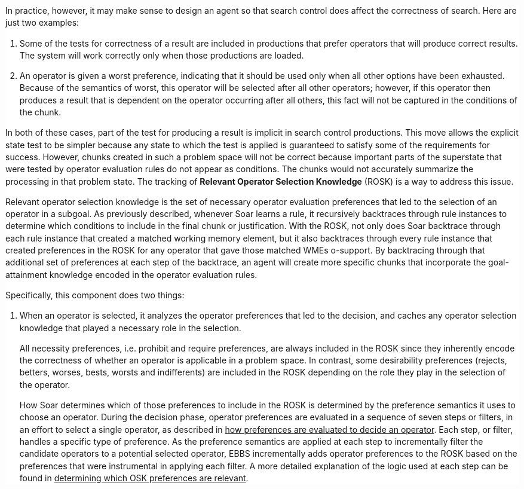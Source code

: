 In practice, however, it may make sense to design an agent so that search control
does affect the correctness of search. Here are just two examples:

1.  Some of the tests for correctness of a result are included in productions
    that prefer operators that will produce correct results. The system will work
    correctly only when those productions are loaded.

2.  An operator is given a worst preference, indicating that it should be used
    only when all other options have been exhausted. Because of the semantics of
    worst, this operator will be selected after all other operators; however, if
    this operator then produces a result that is dependent on the operator
    occurring after all others, this fact will not be captured in the conditions
    of the chunk.

In both of these cases, part of the test for producing a result is implicit in
search control productions. This move allows the explicit state test to be
simpler because any state to which the test is applied is guaranteed to satisfy
some of the requirements for success. However, chunks created in such a problem
space will not be correct because important parts of the superstate that were
tested by operator evaluation rules do not appear as conditions. The chunks would
not accurately summarize the processing in that problem state. The tracking of
**Relevant Operator Selection Knowledge** (ROSK) is a way to address this issue.

Relevant operator selection knowledge is the set of necessary operator evaluation
preferences that led to the selection of an operator in a subgoal. As previously
described, whenever Soar learns a rule, it recursively backtraces through rule
instances to determine which conditions to include in the final chunk or
justification. With the ROSK, not only does Soar backtrace through each rule
instance that created a matched working memory element, but it also backtraces
through every rule instance that created preferences in the ROSK for any operator
that gave those matched WMEs o-support. By backtracing through that additional
set of preferences at each step of the backtrace, an agent will create more
specific chunks that incorporate the goal-attainment knowledge encoded in the
operator evaluation rules.

Specifically, this component does two things:

1.  When an operator is selected, it analyzes the operator preferences that led
    to the decision, and caches any operator selection knowledge that played a
    necessary role in the selection.

    All necessity preferences, i.e. prohibit and require preferences, are always
    included in the ROSK since they inherently encode the correctness of whether
    an operator is applicable in a problem space. In contrast, some desirability
    preferences (rejects, betters, worses, bests, worsts and indifferents) are
    included in the ROSK depending on the role they play in the selection of the
    operator.

    How Soar determines which of those preferences to include in the ROSK is
    determined by the preference semantics it uses to choose an operator. During
    the decision phase, operator preferences are evaluated in a sequence of seven
    steps or filters, in an effort to select a single operator, as described in
    [how preferences are evaluated to decide an operator](02_TheSoarArchitecture.md#how-preferences-are-evaluated-to-decide-an-operator).
    Each step, or filter, handles a specific type of preference. As the preference
    semantics are applied at each step to incrementally filter the candidate
    operators to a potential selected operator, EBBS incrementally adds operator
    preferences to the ROSK based on the preferences that were instrumental in
    applying each filter. A more detailed explanation of the logic used at each
    step can be found in
    [determining which OSK preferences are relevant](#determining-which-osk-preferences-are-relevant).
